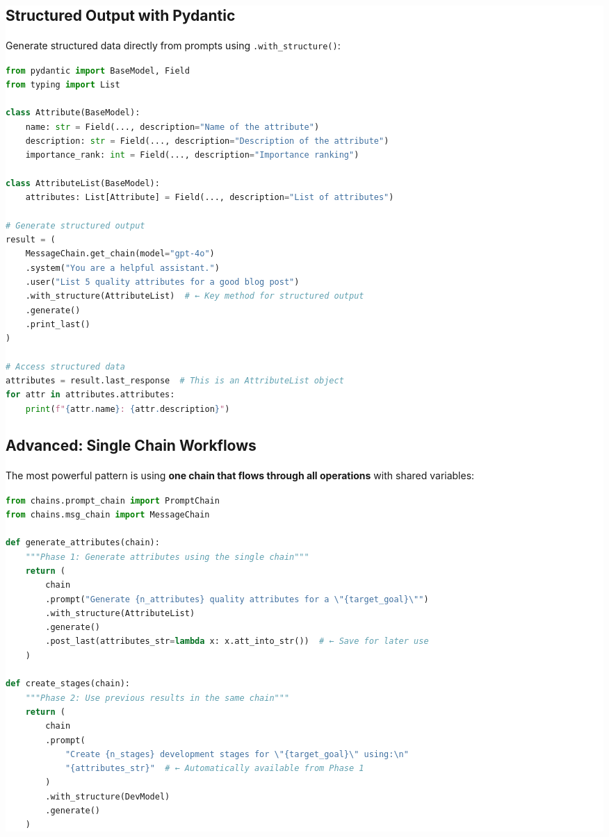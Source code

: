 ```python
```

## Structured Output with Pydantic

Generate structured data directly from prompts using `.with_structure()`:

```python
from pydantic import BaseModel, Field
from typing import List

class Attribute(BaseModel):
    name: str = Field(..., description="Name of the attribute")
    description: str = Field(..., description="Description of the attribute")
    importance_rank: int = Field(..., description="Importance ranking")

class AttributeList(BaseModel):
    attributes: List[Attribute] = Field(..., description="List of attributes")

# Generate structured output
result = (
    MessageChain.get_chain(model="gpt-4o")
    .system("You are a helpful assistant.")
    .user("List 5 quality attributes for a good blog post")
    .with_structure(AttributeList)  # ← Key method for structured output
    .generate()
    .print_last()
)

# Access structured data
attributes = result.last_response  # This is an AttributeList object
for attr in attributes.attributes:
    print(f"{attr.name}: {attr.description}")
```

## Advanced: Single Chain Workflows

The most powerful pattern is using **one chain that flows through all operations** with shared variables:

```python
from chains.prompt_chain import PromptChain
from chains.msg_chain import MessageChain

def generate_attributes(chain):
    """Phase 1: Generate attributes using the single chain"""
    return (
        chain
        .prompt("Generate {n_attributes} quality attributes for a \"{target_goal}\"")
        .with_structure(AttributeList)
        .generate()
        .post_last(attributes_str=lambda x: x.att_into_str())  # ← Save for later use
    )

def create_stages(chain):
    """Phase 2: Use previous results in the same chain"""
    return (
        chain
        .prompt(
            "Create {n_stages} development stages for \"{target_goal}\" using:\n"
            "{attributes_str}"  # ← Automatically available from Phase 1
        )
        .with_structure(DevModel)
        .generate()
    )
```